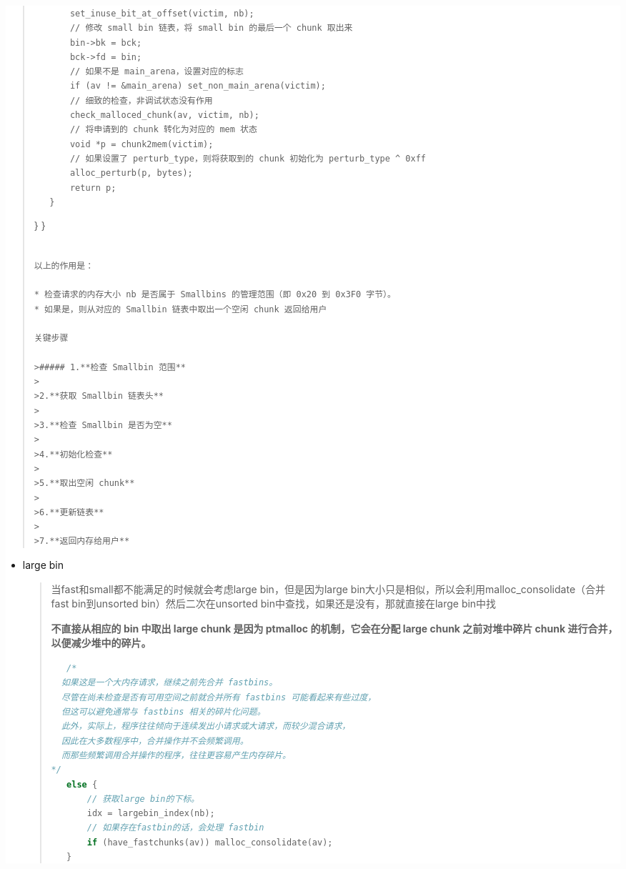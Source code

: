   >            set_inuse_bit_at_offset(victim, nb);
  >            // 修改 small bin 链表，将 small bin 的最后一个 chunk 取出来
  >            bin->bk = bck;
  >            bck->fd = bin;
  >            // 如果不是 main_arena，设置对应的标志
  >            if (av != &main_arena) set_non_main_arena(victim);
  >            // 细致的检查，非调试状态没有作用
  >            check_malloced_chunk(av, victim, nb);
  >            // 将申请到的 chunk 转化为对应的 mem 状态
  >            void *p = chunk2mem(victim);
  >            // 如果设置了 perturb_type，则将获取到的 chunk 初始化为 perturb_type ^ 0xff
  >            alloc_perturb(p, bytes);
  >            return p;
  >        }
  >    }
  >}
  >~~~
  >
  >以上的作用是：
  >
  >* 检查请求的内存大小 nb 是否属于 Smallbins 的管理范围（即 0x20 到 0x3F0 字节）。
  >* 如果是，则从对应的 Smallbin 链表中取出一个空闲 chunk 返回给用户
  >
  >关键步骤
  >
  >>##### 1.**检查 Smallbin 范围**
  >>
  >>2.**获取 Smallbin 链表头**
  >>
  >>3.**检查 Smallbin 是否为空**
  >>
  >>4.**初始化检查**
  >>
  >>5.**取出空闲 chunk**
  >>
  >>6.**更新链表**
  >>
  >>7.**返回内存给用户**

* large bin

  >当fast和small都不能满足的时候就会考虑large bin，但是因为large bin大小只是相似，所以会利用malloc_consolidate（合并fast bin到unsorted bin）然后二次在unsorted bin中查找，如果还是没有，那就直接在large bin中找
  >
  >**不直接从相应的 bin 中取出 large chunk 是因为 ptmalloc 的机制，它会在分配 large chunk 之前对堆中碎片 chunk 进行合并，以便减少堆中的碎片。**
  >
  >~~~ c
  >    /*
  >   如果这是一个大内存请求，继续之前先合并 fastbins。
  >   尽管在尚未检查是否有可用空间之前就合并所有 fastbins 可能看起来有些过度，
  >   但这可以避免通常与 fastbins 相关的碎片化问题。
  >   此外，实际上，程序往往倾向于连续发出小请求或大请求，而较少混合请求，
  >   因此在大多数程序中，合并操作并不会频繁调用。
  >   而那些频繁调用合并操作的程序，往往更容易产生内存碎片。
  >*/
  >    else {
  >        // 获取large bin的下标。
  >        idx = largebin_index(nb);
  >        // 如果存在fastbin的话，会处理 fastbin
  >        if (have_fastchunks(av)) malloc_consolidate(av);
  >    }
  >~~~

